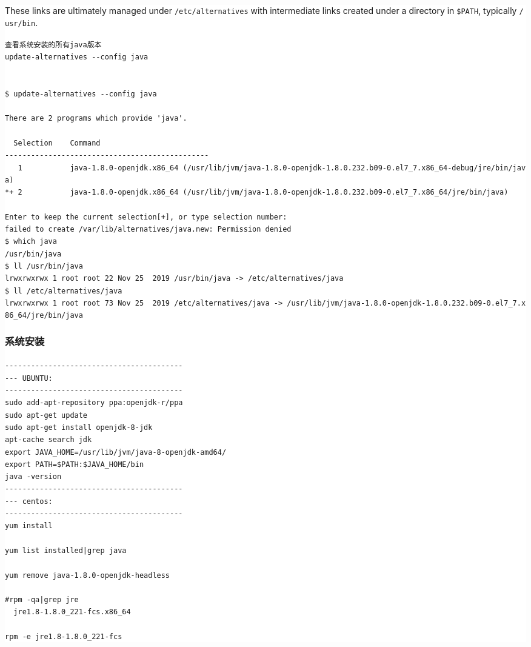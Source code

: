 These links are ultimately managed under `/etc/alternatives` with intermediate links created under a directory in `$PATH`, typically `/usr/bin`.



```
查看系统安装的所有java版本
update-alternatives --config java


$ update-alternatives --config java

There are 2 programs which provide 'java'.

  Selection    Command
-----------------------------------------------
   1           java-1.8.0-openjdk.x86_64 (/usr/lib/jvm/java-1.8.0-openjdk-1.8.0.232.b09-0.el7_7.x86_64-debug/jre/bin/java)
*+ 2           java-1.8.0-openjdk.x86_64 (/usr/lib/jvm/java-1.8.0-openjdk-1.8.0.232.b09-0.el7_7.x86_64/jre/bin/java)

Enter to keep the current selection[+], or type selection number:
failed to create /var/lib/alternatives/java.new: Permission denied
$ which java
/usr/bin/java
$ ll /usr/bin/java
lrwxrwxrwx 1 root root 22 Nov 25  2019 /usr/bin/java -> /etc/alternatives/java
$ ll /etc/alternatives/java
lrwxrwxrwx 1 root root 73 Nov 25  2019 /etc/alternatives/java -> /usr/lib/jvm/java-1.8.0-openjdk-1.8.0.232.b09-0.el7_7.x86_64/jre/bin/java
```


### 系统安装

```
-----------------------------------------
--- UBUNTU:
-----------------------------------------
sudo add-apt-repository ppa:openjdk-r/ppa
sudo apt-get update
sudo apt-get install openjdk-8-jdk
apt-cache search jdk
export JAVA_HOME=/usr/lib/jvm/java-8-openjdk-amd64/
export PATH=$PATH:$JAVA_HOME/bin
java -version
-----------------------------------------
--- centos:
-----------------------------------------
yum install

yum list installed|grep java

yum remove java-1.8.0-openjdk-headless

#rpm -qa|grep jre
  jre1.8-1.8.0_221-fcs.x86_64

rpm -e jre1.8-1.8.0_221-fcs	
```
